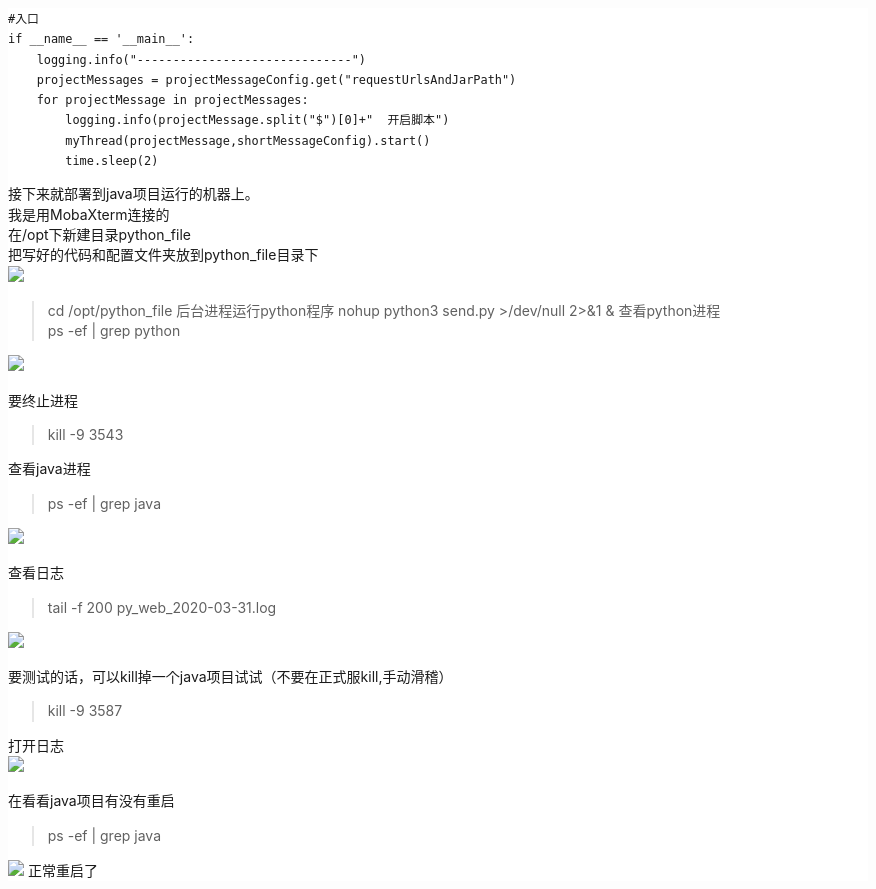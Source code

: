 	#入口
	if __name__ == '__main__':
	    logging.info("------------------------------")
	    projectMessages = projectMessageConfig.get("requestUrlsAndJarPath")
	    for projectMessage in projectMessages:
	        logging.info(projectMessage.split("$")[0]+"  开启脚本")
	        myThread(projectMessage,shortMessageConfig).start()
	        time.sleep(2)


接下来就部署到java项目运行的机器上。   
我是用MobaXterm连接的   
在/opt下新建目录python_file  
把写好的代码和配置文件夹放到python_file目录下   
![](https://upload-images.jianshu.io/upload_images/19597329-427b01656c85fabf.png?imageMogr2/auto-orient/strip%7CimageView2/2/w/1240)

>cd /opt/python_file
后台进程运行python程序
>nohup python3  send.py >/dev/null 2>&1 &
查看python进程  
>ps -ef | grep python

![](https://upload-images.jianshu.io/upload_images/19597329-7c6250630b485622.png?imageMogr2/auto-orient/strip%7CimageView2/2/w/1240)

要终止进程
>kill -9 3543

查看java进程   
>ps -ef | grep java 

![](https://upload-images.jianshu.io/upload_images/19597329-230900162b599bcc.png?imageMogr2/auto-orient/strip%7CimageView2/2/w/1240)

查看日志   
>tail -f 200 py_web_2020-03-31.log

![](https://upload-images.jianshu.io/upload_images/19597329-706f0df26fc6984b.png?imageMogr2/auto-orient/strip%7CimageView2/2/w/1240)

要测试的话，可以kill掉一个java项目试试（不要在正式服kill,手动滑稽）
>kill -9 3587 

打开日志  
![](https://upload-images.jianshu.io/upload_images/19597329-28b45f5a569bb11d.png?imageMogr2/auto-orient/strip%7CimageView2/2/w/1240)

在看看java项目有没有重启  
>ps -ef | grep java 

  ![](https://upload-images.jianshu.io/upload_images/19597329-1d4ae75461c7e23f.png?imageMogr2/auto-orient/strip%7CimageView2/2/w/1240)
正常重启了   









